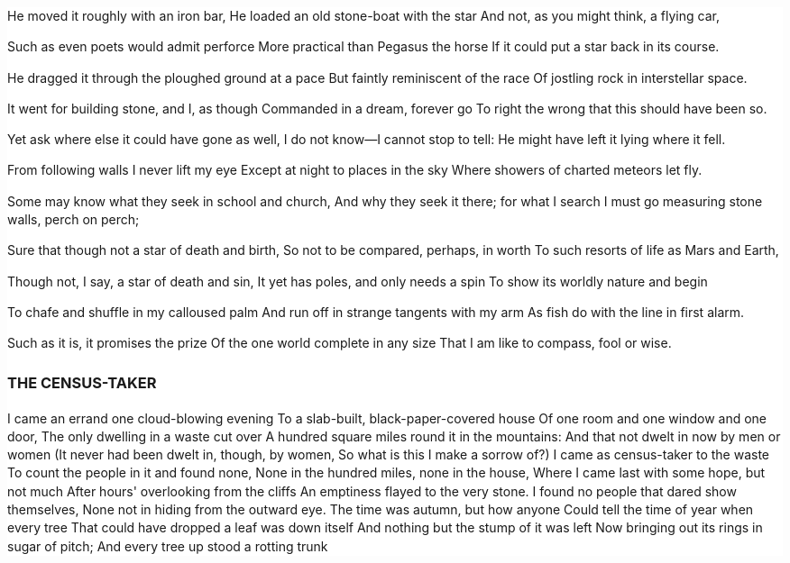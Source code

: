 He moved it roughly with an iron bar,
He loaded an old stone-boat with the star
And not, as you might think, a flying car,

Such as even poets would admit perforce
More practical than Pegasus the horse
If it could put a star back in its course.

He dragged it through the ploughed ground at a pace
But faintly reminiscent of the race
Of jostling rock in interstellar space.

It went for building stone, and I, as though
Commanded in a dream, forever go
To right the wrong that this should have been so.

Yet ask where else it could have gone as well,
I do not know—I cannot stop to tell:
He might have left it lying where it fell.

From following walls I never lift my eye
Except at night to places in the sky
Where showers of charted meteors let fly.

Some may know what they seek in school and church,
And why they seek it there; for what I search
I must go measuring stone walls, perch on perch;

Sure that though not a star of death and birth,
So not to be compared, perhaps, in worth
To such resorts of life as Mars and Earth,

Though not, I say, a star of death and sin,
It yet has poles, and only needs a spin
To show its worldly nature and begin

To chafe and shuffle in my calloused palm
And run off in strange tangents with my arm
As fish do with the line in first alarm.

Such as it is, it promises the prize
Of the one world complete in any size
That I am like to compass, fool or wise.


### THE CENSUS-TAKER

I came an errand one cloud-blowing evening
To a slab-built, black-paper-covered house
Of one room and one window and one door,
The only dwelling in a waste cut over
A hundred square miles round it in the mountains:
And that not dwelt in now by men or women
(It never had been dwelt in, though, by women,
So what is this I make a sorrow of?)
I came as census-taker to the waste
To count the people in it and found none,
None in the hundred miles, none in the house,
Where I came last with some hope, but not much
After hours' overlooking from the cliffs
An emptiness flayed to the very stone.
I found no people that dared show themselves,
None not in hiding from the outward eye.
The time was autumn, but how anyone
Could tell the time of year when every tree
That could have dropped a leaf was down itself
And nothing but the stump of it was left
Now bringing out its rings in sugar of pitch;
And every tree up stood a rotting trunk